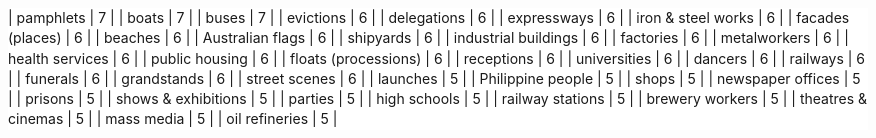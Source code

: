 | pamphlets | 7 |
| boats | 7 |
| buses | 7 |
| evictions | 6 |
| delegations | 6 |
| expressways | 6 |
| iron & steel works | 6 |
| facades (places) | 6 |
| beaches | 6 |
| Australian flags | 6 |
| shipyards | 6 |
| industrial buildings | 6 |
| factories | 6 |
| metalworkers | 6 |
| health services | 6 |
| public housing | 6 |
| floats (processions) | 6 |
| receptions | 6 |
| universities | 6 |
| dancers | 6 |
| railways | 6 |
| funerals | 6 |
| grandstands | 6 |
| street scenes | 6 |
| launches | 5 |
| Philippine people | 5 |
| shops | 5 |
| newspaper offices | 5 |
| prisons | 5 |
| shows & exhibitions | 5 |
| parties | 5 |
| high schools | 5 |
| railway stations | 5 |
| brewery workers | 5 |
| theatres & cinemas | 5 |
| mass media | 5 |
| oil refineries | 5 |